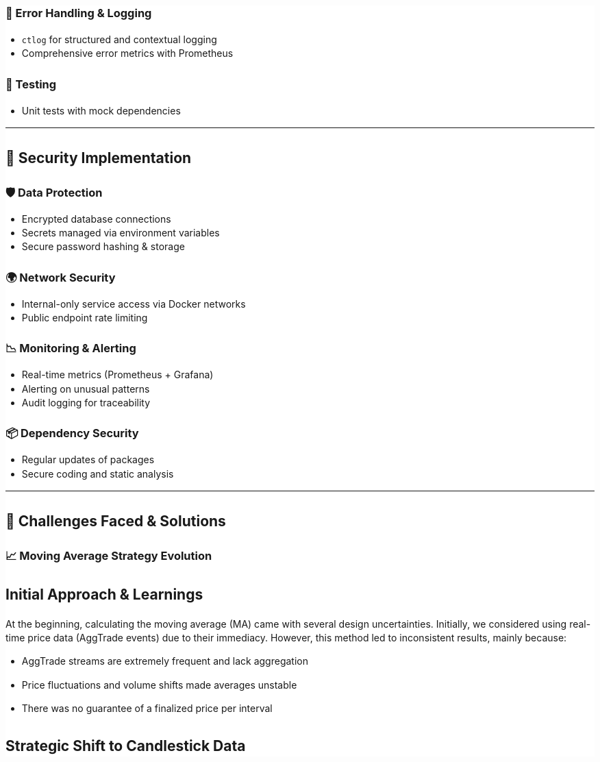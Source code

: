 ### 🐛 Error Handling & Logging
- `ctlog` for structured and contextual logging
- Comprehensive error metrics with Prometheus

### 🧪 Testing
- Unit tests with mock dependencies


---

## 🔐 Security Implementation

### 🛡️ Data Protection
- Encrypted database connections
- Secrets managed via environment variables
- Secure password hashing & storage

### 🌍 Network Security
- Internal-only service access via Docker networks
- Public endpoint rate limiting

### 📉 Monitoring & Alerting
- Real-time metrics (Prometheus + Grafana)
- Alerting on unusual patterns
- Audit logging for traceability

### 📦 Dependency Security
- Regular updates of packages
- Secure coding and static analysis

---

## 🔧 Challenges Faced & Solutions

### 📈 Moving Average Strategy Evolution

## Initial Approach & Learnings

At the beginning, calculating the moving average (MA) came with several design uncertainties. Initially, we considered using real-time price data (AggTrade events) due to their immediacy. However, this method led to inconsistent results, mainly because:

- AggTrade streams are extremely frequent and lack aggregation

- Price fluctuations and volume shifts made averages unstable

- There was no guarantee of a finalized price per interval

## Strategic Shift to Candlestick Data

